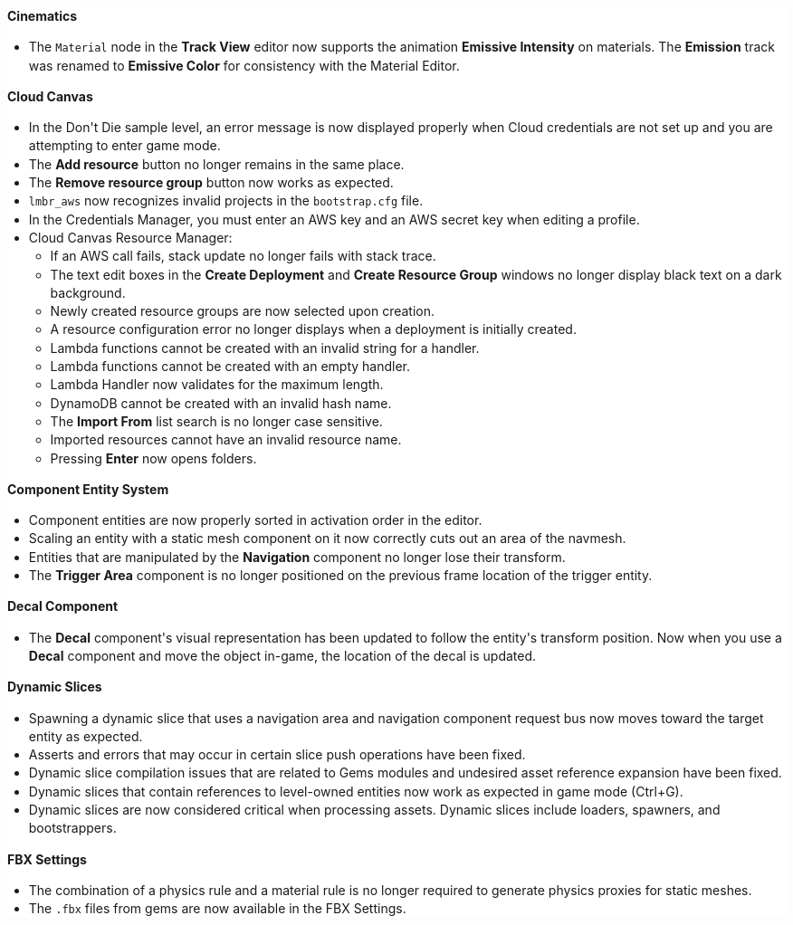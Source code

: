 **Cinematics**
+ The `Material` node in the **Track View** editor now supports the animation **Emissive Intensity** on materials\. The **Emission** track was renamed to **Emissive Color** for consistency with the Material Editor\.

**Cloud Canvas**
+ In the Don't Die sample level, an error message is now displayed properly when Cloud credentials are not set up and you are attempting to enter game mode\.
+ The **Add resource** button no longer remains in the same place\.
+ The **Remove resource group** button now works as expected\.
+ `lmbr_aws` now recognizes invalid projects in the `bootstrap.cfg` file\.
+ In the Credentials Manager, you must enter an AWS key and an AWS secret key when editing a profile\.
+ Cloud Canvas Resource Manager:
  + If an AWS call fails, stack update no longer fails with stack trace\.
  + The text edit boxes in the **Create Deployment** and **Create Resource Group** windows no longer display black text on a dark background\.
  + Newly created resource groups are now selected upon creation\.
  + A resource configuration error no longer displays when a deployment is initially created\.
  + Lambda functions cannot be created with an invalid string for a handler\.
  + Lambda functions cannot be created with an empty handler\.
  + Lambda Handler now validates for the maximum length\.
  + DynamoDB cannot be created with an invalid hash name\.
  + The **Import From** list search is no longer case sensitive\.
  + Imported resources cannot have an invalid resource name\.
  + Pressing **Enter** now opens folders\.

**Component Entity System**
+ Component entities are now properly sorted in activation order in the editor\.
+ Scaling an entity with a static mesh component on it now correctly cuts out an area of the navmesh\.
+ Entities that are manipulated by the **Navigation** component no longer lose their transform\.
+ The **Trigger Area** component is no longer positioned on the previous frame location of the trigger entity\.

**Decal Component**
+ The **Decal** component's visual representation has been updated to follow the entity's transform position\. Now when you use a **Decal** component and move the object in\-game, the location of the decal is updated\.

**Dynamic Slices**
+ Spawning a dynamic slice that uses a navigation area and navigation component request bus now moves toward the target entity as expected\.
+ Asserts and errors that may occur in certain slice push operations have been fixed\.
+ Dynamic slice compilation issues that are related to Gems modules and undesired asset reference expansion have been fixed\.
+ Dynamic slices that contain references to level\-owned entities now work as expected in game mode \(Ctrl\+G\)\.
+ Dynamic slices are now considered critical when processing assets\. Dynamic slices include loaders, spawners, and bootstrappers\.

**FBX Settings**
+ The combination of a physics rule and a material rule is no longer required to generate physics proxies for static meshes\.
+ The `.fbx` files from gems are now available in the FBX Settings\.
